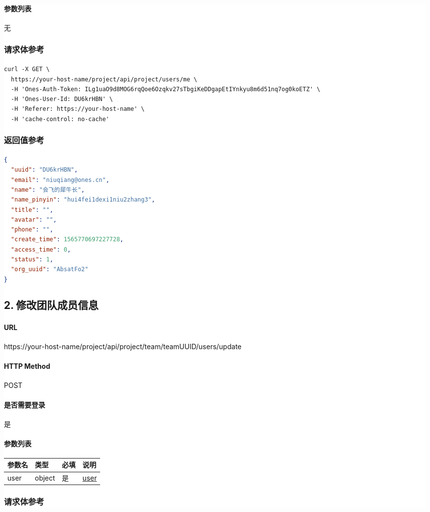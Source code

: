 #### 参数列表

无

### 请求体参考

```curl
curl -X GET \
  https://your-host-name/project/api/project/users/me \
  -H 'Ones-Auth-Token: ILg1uaO9d8MOG6rqQoe6Ozqkv27sTbgiKeDDgapEtIYnkyu8m6d51nq7og0koETZ' \
  -H 'Ones-User-Id: DU6krHBN' \
  -H 'Referer: https://your-host-name' \
  -H 'cache-control: no-cache'
```

### 返回值参考

```json
{
  "uuid": "DU6krHBN",
  "email": "niuqiang@ones.cn",
  "name": "会飞的犀牛长",
  "name_pinyin": "hui4fei1dexi1niu2zhang3",
  "title": "",
  "avatar": "",
  "phone": "",
  "create_time": 1565770697227728,
  "access_time": 0,
  "status": 1,
  "org_uuid": "AbsatFo2"
}
```

## 2. 修改团队成员信息

#### URL

https://your-host-name/project/api/project/team/teamUUID/users/update

#### HTTP Method

POST

#### 是否需要登录

是

#### 参数列表

| 参数名 | 类型   | 必填 | 说明          |
| :----- | :----- | :--- | :------------ |
| user   | object | 是   | [user](#user) |

### 请求体参考
